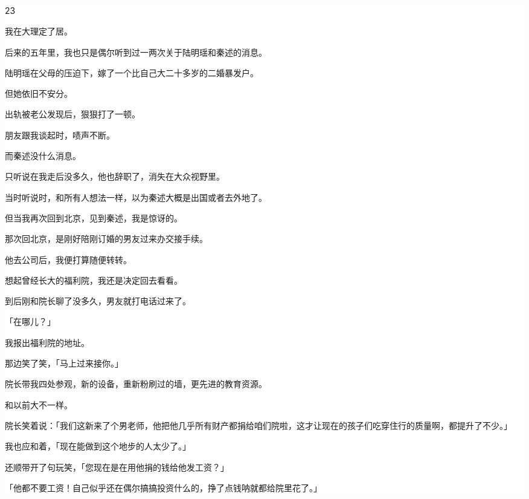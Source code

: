 
23


我在大理定了居。


后来的五年里，我也只是偶尔听到过一两次关于陆明瑶和秦述的消息。


陆明瑶在父母的压迫下，嫁了一个比自己大二十多岁的二婚暴发户。


但她依旧不安分。


出轨被老公发现后，狠狠打了一顿。


朋友跟我谈起时，啧声不断。


而秦述没什么消息。


只听说在我走后没多久，他也辞职了，消失在大众视野里。


当时听说时，和所有人想法一样，以为秦述大概是出国或者去外地了。


但当我再次回到北京，见到秦述，我是惊讶的。


那次回北京，是刚好陪刚订婚的男友过来办交接手续。


他去公司后，我便打算随便转转。


想起曾经长大的福利院，我还是决定回去看看。


到后刚和院长聊了没多久，男友就打电话过来了。


「在哪儿？」


我报出福利院的地址。


那边笑了笑，「马上过来接你。」


院长带我四处参观，新的设备，重新粉刷过的墙，更先进的教育资源。


和以前大不一样。


院长笑着说：「我们这新来了个男老师，他把他几乎所有财产都捐给咱们院啦，这才让现在的孩子们吃穿住行的质量啊，都提升了不少。」


我也应和着，「现在能做到这个地步的人太少了。」


还顺带开了句玩笑，「您现在是在用他捐的钱给他发工资？」


「他都不要工资！自己似乎还在偶尔搞搞投资什么的，挣了点钱呐就都给院里花了。」

